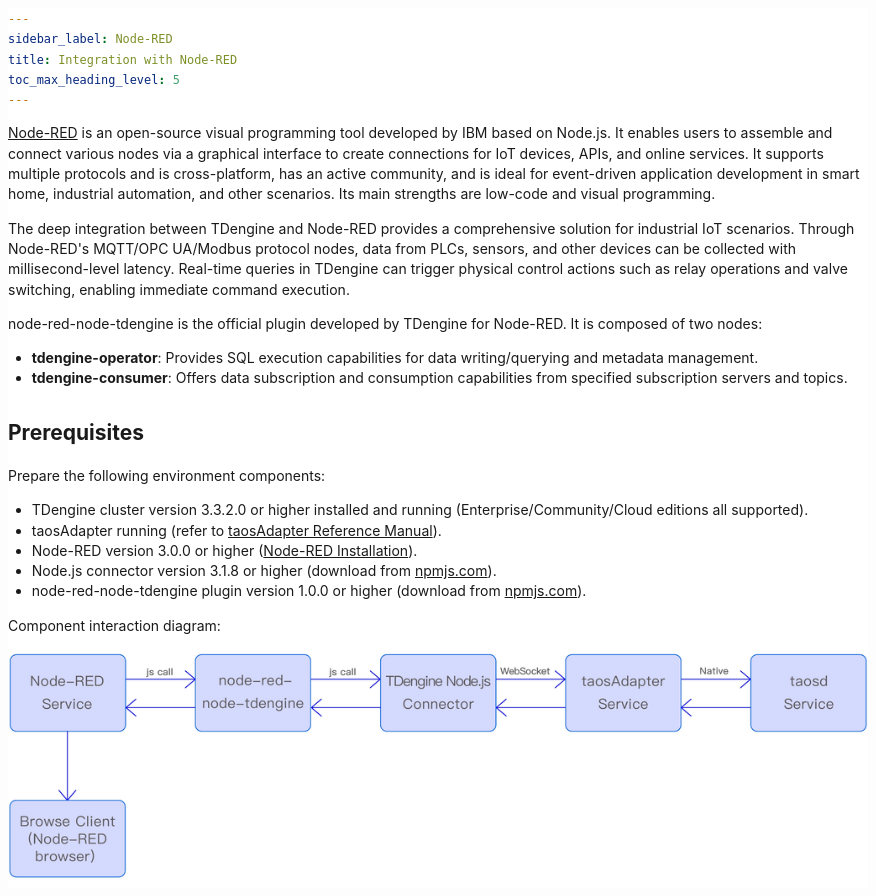 ```yaml
---
sidebar_label: Node-RED
title: Integration with Node-RED
toc_max_heading_level: 5
---
```


[Node-RED](https://nodered.org/) is an open-source visual programming tool developed by IBM based on Node.js. It enables users to assemble and connect various nodes via a graphical interface to create connections for IoT devices, APIs, and online services. It supports multiple protocols and is cross-platform, has an active community, and is ideal for event-driven application development in smart home, industrial automation, and other scenarios. Its main strengths are low-code and visual programming.

The deep integration between TDengine and Node-RED provides a comprehensive solution for industrial IoT scenarios. Through Node-RED's MQTT/OPC UA/Modbus protocol nodes, data from PLCs, sensors, and other devices can be collected with millisecond-level latency. Real-time queries in TDengine can trigger physical control actions such as relay operations and valve switching, enabling immediate command execution.

node-red-node-tdengine is the official plugin developed by TDengine for Node-RED. It is composed of two nodes:  
- **tdengine-operator**: Provides SQL execution capabilities for data writing/querying and metadata management.  
- **tdengine-consumer**: Offers data subscription and consumption capabilities from specified subscription servers and topics.

## Prerequisites

Prepare the following environment components:
- TDengine cluster version 3.3.2.0 or higher installed and running (Enterprise/Community/Cloud editions all supported).
- taosAdapter running (refer to [taosAdapter Reference Manual](../../../tdengine-reference/components/taosadapter/)).
- Node-RED version 3.0.0 or higher ([Node-RED Installation](https://nodered.org/docs/getting-started/)).
- Node.js connector version 3.1.8 or higher (download from [npmjs.com](https://www.npmjs.com/package/@tdengine/websocket)).
- node-red-node-tdengine plugin version 1.0.0 or higher (download from [npmjs.com](https://www.npmjs.com/package/node-red-node-tdengine)).

Component interaction diagram:  

![td-frame](img/td-frame.webp)
